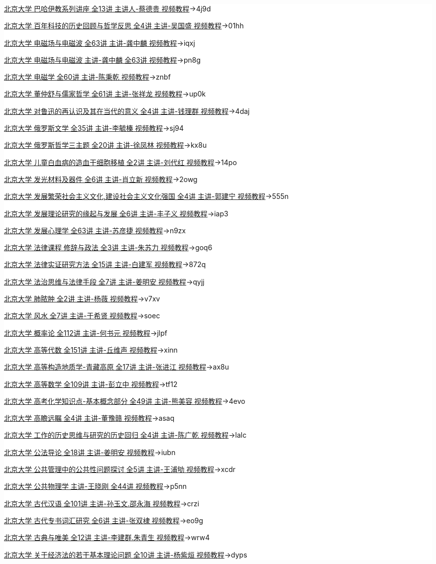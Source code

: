 [北京大学 巴哈伊教系列讲座 全13讲 主讲人-蔡德贵 视频教程](https://pan.baidu.com/s/1bZJwAE )->4j9d

[北京大学 百年科技的历史回顾与哲学反思 全4讲 主讲-吴国盛 视频教程](https://pan.baidu.com/s/1gfCOWfx)->01hh

[北京大学 电磁场与电磁波 全63讲 主讲-龚中麟 视频教程](https://pan.baidu.com/s/1caz8ku )->iqxj

[北京大学 电磁场与电磁波 主讲-龚中麟 全63讲 视频教程](https://pan.baidu.com/s/1jHTx8hg)->pn8g

[北京大学 电磁学 全60讲 主讲-陈秉乾 视频教程](https://pan.baidu.com/s/1dFi0OZB)->znbf

[北京大学 董仲舒与儒家哲学 全61讲 主讲-张祥龙 视频教程](https://pan.baidu.com/s/1jHLqctC)->up0k

[北京大学 对鲁迅的再认识及其在当代的意义 全4讲 主讲-钱理群 视频教程](https://pan.baidu.com/s/1qYhy6bq)->4daj

[北京大学 俄罗斯文学 全35讲 主讲-李毓榛 视频教程](https://pan.baidu.com/s/1c24N8bA)->sj94

[北京大学 俄罗斯哲学三主题 全20讲 主讲-徐凤林 视频教程](https://pan.baidu.com/s/1cdNs9g )->kx8u

[北京大学 儿童白血病的造血干细胞移植 全2讲 主讲-刘代红 视频教程](https://pan.baidu.com/s/1jHWfyTo)->14po

[北京大学 发光材料及器件 全6讲 主讲-肖立新 视频教程](https://pan.baidu.com/s/1dEGaAUP)->2owg

[北京大学 发展繁荣社会主义文化,建设社会主义文化强国 全4讲 主讲-郭建宁 视频教程](https://pan.baidu.com/s/1pLLwhuz)->555n

[北京大学 发展理论研究的缘起与发展 全6讲 主讲-丰子义 视频教程](https://pan.baidu.com/s/1qY9iKt2)->iap3

[北京大学 发展心理学 全63讲 主讲-苏彦捷 视频教程](https://pan.baidu.com/s/1pLQLJHh)->n9zx

[北京大学 法律课程 修辞与政法 全3讲 主讲-朱苏力 视频教程](https://pan.baidu.com/s/1dEDsLC9)->goq6

[北京大学 法律实证研究方法 全15讲 主讲-白建军 视频教程](https://pan.baidu.com/s/1bpNMxaB)->872q

[北京大学 法治思维与法律手段 全7讲 主讲-姜明安 视频教程](https://pan.baidu.com/s/1dFB7mxV)->qyjj

[北京大学 肺脓肿 全2讲 主讲-杨薇 视频教程](https://pan.baidu.com/s/1i5peqFj)->v7xv

[北京大学 风水 全7讲 主讲-于希贤 视频教程](https://pan.baidu.com/s/1nvAAQcL)->soec

[北京大学 概率论 全112讲 主讲-何书元 视频教程](https://pan.baidu.com/s/1dFMwwF3)->jlpf

[北京大学 高等代数 全151讲 主讲-丘维声 视频教程](https://pan.baidu.com/s/1dFLG6Hz)->xinn

[北京大学 高等构造地质学-青藏高原 全17讲 主讲-张进江 视频教程](https://pan.baidu.com/s/1kUWdvDl)->ax8u

[北京大学 高等数学 全109讲 主讲-彭立中 视频教程](https://pan.baidu.com/s/1kU6uYmb)->tf12

[北京大学 高考化学知识点-基本概念部分 全49讲 主讲-熊美容 视频教程](https://pan.baidu.com/s/1gf8LoAJ)->4evo

[北京大学 高瞻远瞩 全4讲 主讲-董豫赣 视频教程](https://pan.baidu.com/s/1c103Aco)->asaq

[北京大学 工作的历史思维与研究的历史回归 全4讲 主讲-陈广乾 视频教程](https://pan.baidu.com/s/1hsjaKTI)->lalc

[北京大学 公法导论 全18讲 主讲-姜明安 视频教程](https://pan.baidu.com/s/1slJWjd7)->iubn

[北京大学 公共管理中的公共性问题探讨 全5讲 主讲-王浦劬 视频教程](https://pan.baidu.com/s/1i4JWnyt)->xcdr

[北京大学 公共物理学 主讲-王晓刚 全44讲 视频教程](https://pan.baidu.com/s/1c1YZ0h6)->p5nn

[北京大学 古代汉语 全101讲 主讲-孙玉文.邵永海 视频教程](https://pan.baidu.com/s/1nuRp4HN)->crzi

[北京大学 古代专书词汇研究 全6讲 主讲-张双棣 视频教程](https://pan.baidu.com/s/1mi7VgoS)->eo9g

[北京大学 古典与唯美 全12讲 主讲-李建群.朱青生 视频教程](https://pan.baidu.com/s/1ge9QPzX)->wrw4

[北京大学 关于经济法的若干基本理论问题 全10讲 主讲-杨紫烜 视频教程](https://pan.baidu.com/s/1jItghmA)->dyps
